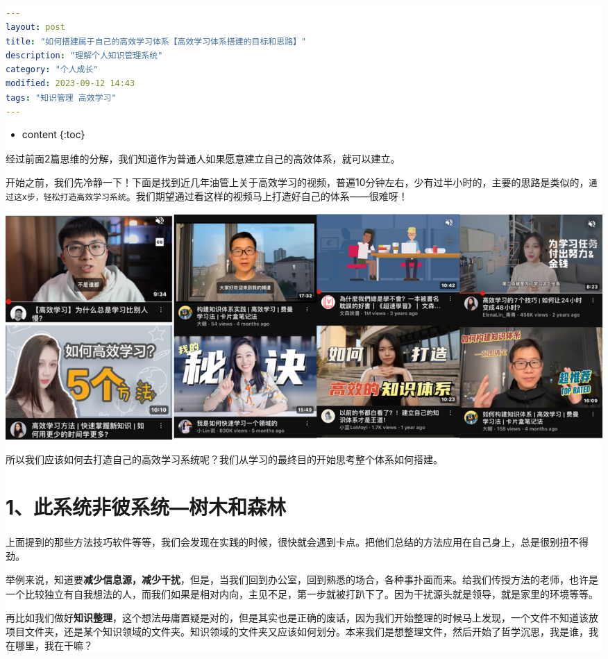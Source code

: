 ```yaml
---
layout: post
title: "如何搭建属于自己的高效学习体系【高效学习体系搭建的目标和思路】"
description: "理解个人知识管理系统"
category: "个人成长"
modified: 2023-09-12 14:43
tags: "知识管理 高效学习"
---
```

* content
{:toc}

经过前面2篇思维的分解，我们知道作为普通人如果愿意建立自己的高效体系，就可以建立。

开始之前，我们先冷静一下！下面是找到近几年油管上关于高效学习的视频，普遍10分钟左右，少有过半小时的，主要的思路是类似的，`通过这x步，轻松打造高效学习系统`。我们期望通过看这样的视频马上打造好自己的体系——很难呀！

![](../../images/2023-09-06-ru-he-da-jian-shu-yu-zi-ji-de-gao-xiao-xue-xi-ti-xi-unknown-gao-xiao-xue-xi-ti-xi-da-jian-de-mu-biao-he-si-lu-unknown/2023-09-15-23-58-55.png)

所以我们应该如何去打造自己的高效学习系统呢？我们从学习的最终目的开始思考整个体系如何搭建。



# 1、此系统非彼系统—树木和森林
上面提到的那些方法技巧软件等等，我们会发现在实践的时候，很快就会遇到卡点。把他们总结的方法应用在自己身上，总是很别扭不得劲。

举例来说，知道要**减少信息源，减少干扰**，但是，当我们回到办公室，回到熟悉的场合，各种事扑面而来。给我们传授方法的老师，也许是一个比较独立有自我想法的人，而我们如果是相对内向，主见不足，第一步就被打趴下了。因为干扰源头就是领导，就是家里的环境等等。

再比如我们做好**知识整理**，这个想法毋庸置疑是对的，但是其实也是正确的废话，因为我们开始整理的时候马上发现，一个文件不知道该放项目文件夹，还是某个知识领域的文件夹。知识领域的文件夹又应该如何划分。本来我们是想整理文件，然后开始了哲学沉思，我是谁，我在哪里，我在干嘛？
